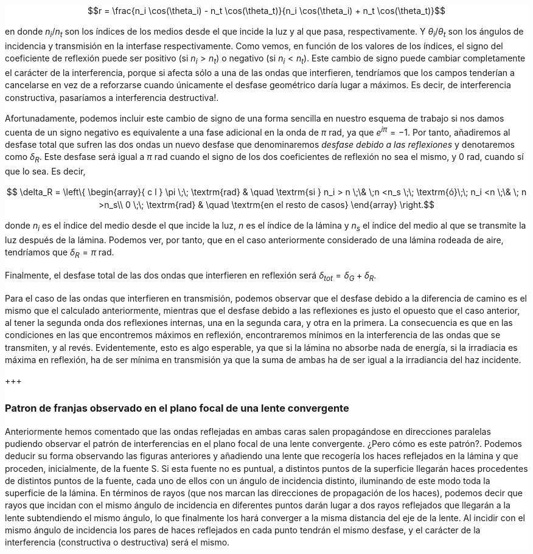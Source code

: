 $$r = \frac{n_i \cos(\theta_i) - n_t \cos(\theta_t)}{n_i \cos(\theta_i) + n_t \cos(\theta_t)}$$

en donde $n_i/n_t$ son los índices de los medios desde el que incide la luz y al que pasa, respectivamente. Y $\theta_i/\theta_t$ son los ángulos de incidencia y transmisión en la interfase respectivamente. Como vemos, en función de los valores de los índices, el signo del coeficiente de reflexión puede ser positivo (si $n_i > n_t$) o negativo (si $n_i < n_t$). Este cambio de signo puede cambiar completamente el carácter de la interferencia, porque si afecta sólo a una de las ondas que interfieren, tendríamos que los campos tenderían a cancelarse en vez de a reforzarse cuando únicamente el desfase geométrico daría lugar a máximos. Es decir, de interferencia constructiva, pasaríamos a interferencia destructiva!.

Afortunadamente, podemos incluir este cambio de signo de una forma sencilla en nuestro esquema de trabajo si nos damos cuenta de un signo negativo es equivalente a una fase adicional en la onda de $\pi$ rad, ya que $e^{i\pi} = -1$. Por tanto, añadiremos al desfase total que sufren las dos ondas un nuevo desfase que denominaremos *desfase debido a las reflexiones* y denotaremos como $\delta_R$. Este desfase será igual a $\pi$ rad cuando el signo de los dos coeficientes de reflexión no sea el mismo, y 0 rad, cuando sí que lo sea. Es decir, 


$$ \delta_R = \left\{ 
  \begin{array}{ c l }
    \pi \;\; \textrm{rad} & \quad \textrm{si } n_i > n \;\& \;n <n_s \;\; \textrm{ó}\;\;  n_i <n \;\& \; n >n_s\\
    0  \;\;   \textrm{rad}        & \quad \textrm{en el resto de casos}
  \end{array}
\right.$$

donde $n_i$ es el índice del medio desde el que incide la luz, $n$ es el índice de la lámina y $n_s$ el índice del medio al que se transmite la luz después de la lámina. Podemos ver, por tanto, que en el caso anteriormente considerado de una lámina rodeada de aire, tendríamos que $\delta_R = \pi$ rad. 

Finalmente, el desfase total de las dos ondas que interfieren en reflexión será $\delta_{tot} = \delta_G + \delta_R$.


Para el caso de las ondas que interfieren en transmisión, podemos observar que el desfase debido a la diferencia de camino es el mismo que el calculado anteriormente, mientras que el desfase debido a las reflexiones es justo el opuesto que el caso anterior, al tener la segunda onda dos reflexiones internas, una en la segunda cara, y otra en la primera. La consecuencia es que en las condiciones en las que encontremos máximos en reflexión, encontraremos mínimos en la interferencia de las ondas que se transmiten, y al revés. Evidentemente, esto es algo esperable, ya que si la lámina no absorbe nada de energía, si la irradiacia es máxima en reflexión, ha de ser mínima en transmisión ya que la suma de ambas ha de ser igual a la irradiancia del haz incidente.

+++

### Patron de franjas observado en el plano focal de una lente convergente


Anteriormente hemos comentado que las ondas reflejadas en ambas caras salen propagándose en direcciones paralelas pudiendo observar el patrón de interferencias en el plano focal de una lente convergente. ¿Pero cómo es este patrón?. Podemos deducir su forma observando las figuras anteriores y añadiendo una lente que recogería los haces reflejados en la lámina y que proceden, inicialmente, de la fuente S. Si esta fuente no es puntual, a distintos puntos de la superficie llegarán haces procedentes de distintos puntos de la fuente, cada uno de ellos con un ángulo de incidencia distinto, iluminando de este modo toda la superficie de la lámina. En términos de rayos (que nos marcan las direcciones de propagación de los haces), podemos decir que rayos que incidan con el mismo ángulo de incidencia en diferentes puntos darán lugar a dos rayos reflejados que llegarán a la lente subtendiendo el mismo ángulo, lo que finalmente los hará converger a la misma distancia del eje de la lente. Al incidir con el mismo ángulo de incidencia los pares de haces reflejados en cada punto tendrán el mismo desfase, y el carácter de la interferencia (constructiva o destructiva) será el mismo.

